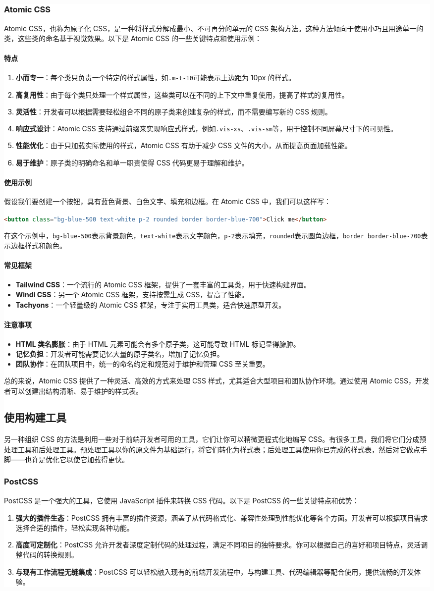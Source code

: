 ### Atomic CSS

Atomic CSS，也称为原子化 CSS，是一种将样式分解成最小、不可再分的单元的 CSS 架构方法。这种方法倾向于使用小巧且用途单一的类，这些类的命名基于视觉效果。以下是 Atomic CSS 的一些关键特点和使用示例：

#### 特点

1. **小而专一**：每个类只负责一个特定的样式属性，如`.m-t-10`可能表示上边距为 10px 的样式。
2. **高复用性**：由于每个类只处理一个样式属性，这些类可以在不同的上下文中重复使用，提高了样式的复用性。

3. **灵活性**：开发者可以根据需要轻松组合不同的原子类来创建复杂的样式，而不需要编写新的 CSS 规则。

4. **响应式设计**：Atomic CSS 支持通过前缀来实现响应式样式，例如`.vis-xs`、`.vis-sm`等，用于控制不同屏幕尺寸下的可见性。

5. **性能优化**：由于只加载实际使用的样式，Atomic CSS 有助于减少 CSS 文件的大小，从而提高页面加载性能。

6. **易于维护**：原子类的明确命名和单一职责使得 CSS 代码更易于理解和维护。

#### 使用示例

假设我们要创建一个按钮，具有蓝色背景、白色文字、填充和边框。在 Atomic CSS 中，我们可以这样写：

```html
<button class="bg-blue-500 text-white p-2 rounded border border-blue-700">Click me</button>
```

在这个示例中，`bg-blue-500`表示背景颜色，`text-white`表示文字颜色，`p-2`表示填充，`rounded`表示圆角边框，`border border-blue-700`表示边框样式和颜色。

#### 常见框架

- **Tailwind CSS**：一个流行的 Atomic CSS 框架，提供了一套丰富的工具类，用于快速构建界面。
- **Windi CSS**：另一个 Atomic CSS 框架，支持按需生成 CSS，提高了性能。
- **Tachyons**：一个轻量级的 Atomic CSS 框架，专注于实用工具类，适合快速原型开发。

#### 注意事项

- **HTML 类名膨胀**：由于 HTML 元素可能会有多个原子类，这可能导致 HTML 标记显得臃肿。
- **记忆负担**：开发者可能需要记忆大量的原子类名，增加了记忆负担。
- **团队协作**：在团队项目中，统一的命名约定和规范对于维护和管理 CSS 至关重要。

总的来说，Atomic CSS 提供了一种灵活、高效的方式来处理 CSS 样式，尤其适合大型项目和团队协作环境。通过使用 Atomic CSS，开发者可以创建出结构清晰、易于维护的样式表。

## 使用构建工具

另一种组织 CSS 的方法是利用一些对于前端开发者可用的工具，它们让你可以稍微更程式化地编写 CSS。有很多工具，我们将它们分成预处理工具和后处理工具。预处理工具以你的原文件为基础运行，将它们转化为样式表；后处理工具使用你已完成的样式表，然后对它做点手脚——也许是优化它以使它加载得更快。

### PostCSS

PostCSS 是一个强大的工具，它使用 JavaScript 插件来转换 CSS 代码。以下是 PostCSS 的一些关键特点和优势：

1. **强大的插件生态**：PostCSS 拥有丰富的插件资源，涵盖了从代码格式化、兼容性处理到性能优化等各个方面。开发者可以根据项目需求选择合适的插件，轻松实现各种功能。

2. **高度可定制化**：PostCSS 允许开发者深度定制代码的处理过程，满足不同项目的独特要求。你可以根据自己的喜好和项目特点，灵活调整代码的转换规则。

3. **与现有工作流程无缝集成**：PostCSS 可以轻松融入现有的前端开发流程中，与构建工具、代码编辑器等配合使用，提供流畅的开发体验。
